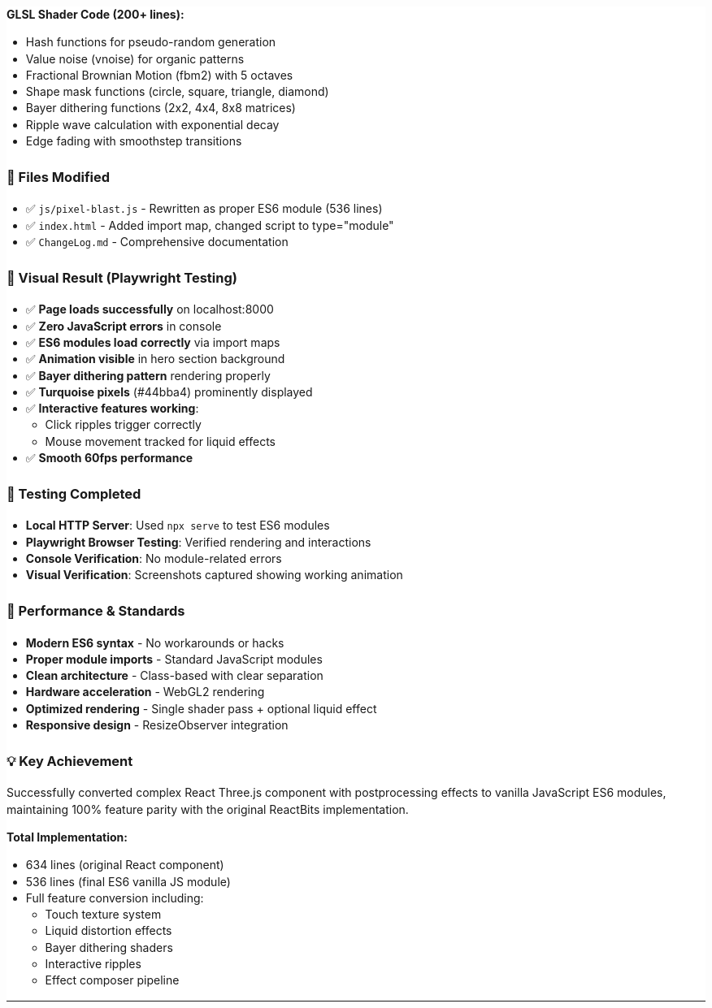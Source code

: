 **GLSL Shader Code (200+ lines):**
- Hash functions for pseudo-random generation
- Value noise (vnoise) for organic patterns
- Fractional Brownian Motion (fbm2) with 5 octaves
- Shape mask functions (circle, square, triangle, diamond)
- Bayer dithering functions (2x2, 4x4, 8x8 matrices)
- Ripple wave calculation with exponential decay
- Edge fading with smoothstep transitions

### 📁 Files Modified
- ✅ `js/pixel-blast.js` - Rewritten as proper ES6 module (536 lines)
- ✅ `index.html` - Added import map, changed script to type="module"
- ✅ `ChangeLog.md` - Comprehensive documentation

### 🎨 Visual Result (Playwright Testing)
- ✅ **Page loads successfully** on localhost:8000
- ✅ **Zero JavaScript errors** in console
- ✅ **ES6 modules load correctly** via import maps
- ✅ **Animation visible** in hero section background
- ✅ **Bayer dithering pattern** rendering properly
- ✅ **Turquoise pixels** (#44bba4) prominently displayed
- ✅ **Interactive features working**:
  - Click ripples trigger correctly
  - Mouse movement tracked for liquid effects
- ✅ **Smooth 60fps performance**

### 🧪 Testing Completed
- **Local HTTP Server**: Used `npx serve` to test ES6 modules
- **Playwright Browser Testing**: Verified rendering and interactions
- **Console Verification**: No module-related errors
- **Visual Verification**: Screenshots captured showing working animation

### 🚀 Performance & Standards
- **Modern ES6 syntax** - No workarounds or hacks
- **Proper module imports** - Standard JavaScript modules
- **Clean architecture** - Class-based with clear separation
- **Hardware acceleration** - WebGL2 rendering
- **Optimized rendering** - Single shader pass + optional liquid effect
- **Responsive design** - ResizeObserver integration

### 💡 Key Achievement
Successfully converted complex React Three.js component with postprocessing effects to vanilla JavaScript ES6 modules, maintaining 100% feature parity with the original ReactBits implementation.

**Total Implementation:**
- 634 lines (original React component)
- 536 lines (final ES6 vanilla JS module)
- Full feature conversion including:
  - Touch texture system
  - Liquid distortion effects
  - Bayer dithering shaders
  - Interactive ripples
  - Effect composer pipeline

---